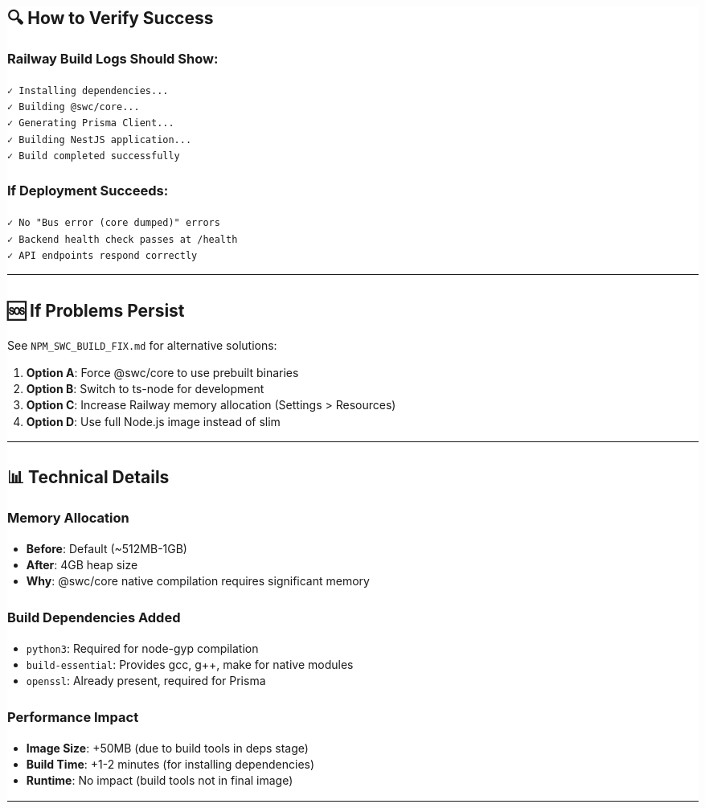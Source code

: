 ## 🔍 How to Verify Success

### Railway Build Logs Should Show:

```
✓ Installing dependencies...
✓ Building @swc/core...
✓ Generating Prisma Client...
✓ Building NestJS application...
✓ Build completed successfully
```

### If Deployment Succeeds:

```
✓ No "Bus error (core dumped)" errors
✓ Backend health check passes at /health
✓ API endpoints respond correctly
```

---

## 🆘 If Problems Persist

See `NPM_SWC_BUILD_FIX.md` for alternative solutions:

1. **Option A**: Force @swc/core to use prebuilt binaries
2. **Option B**: Switch to ts-node for development
3. **Option C**: Increase Railway memory allocation (Settings > Resources)
4. **Option D**: Use full Node.js image instead of slim

---

## 📊 Technical Details

### Memory Allocation

- **Before**: Default (~512MB-1GB)
- **After**: 4GB heap size
- **Why**: @swc/core native compilation requires significant memory

### Build Dependencies Added

- `python3`: Required for node-gyp compilation
- `build-essential`: Provides gcc, g++, make for native modules
- `openssl`: Already present, required for Prisma

### Performance Impact

- **Image Size**: +50MB (due to build tools in deps stage)
- **Build Time**: +1-2 minutes (for installing dependencies)
- **Runtime**: No impact (build tools not in final image)

---